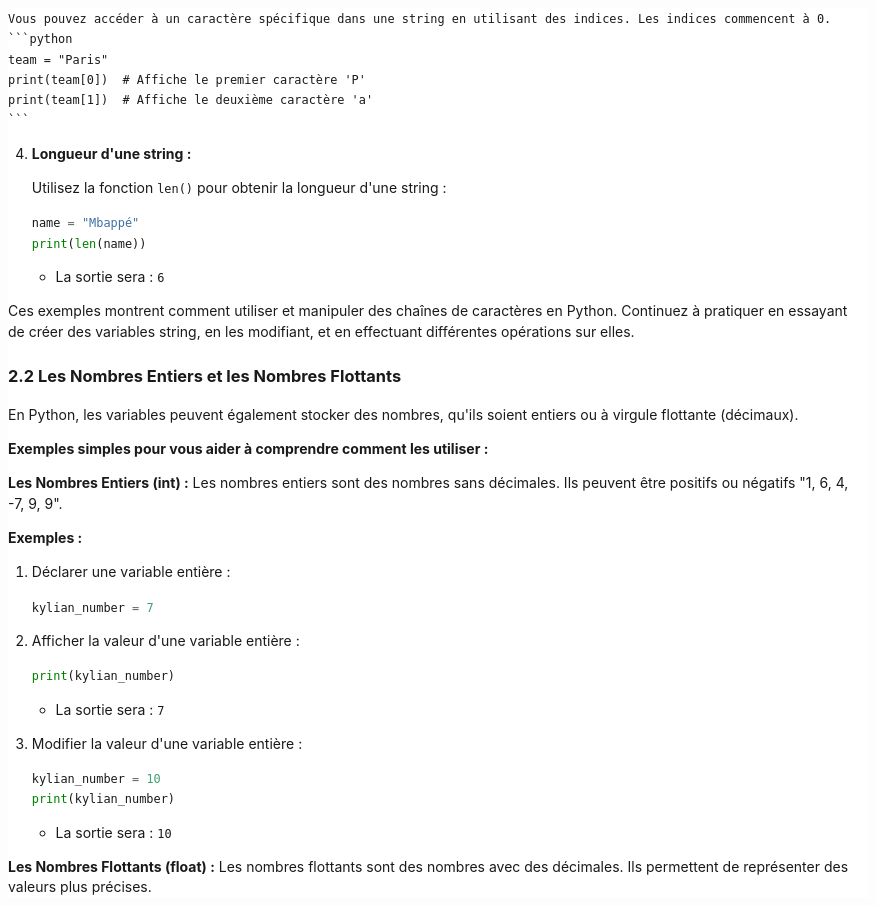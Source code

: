     Vous pouvez accéder à un caractère spécifique dans une string en utilisant des indices. Les indices commencent à 0.
    ```python
    team = "Paris"
    print(team[0])  # Affiche le premier caractère 'P'
    print(team[1])  # Affiche le deuxième caractère 'a'
    ```

4. **Longueur d'une string :**
    
    Utilisez la fonction `len()` pour obtenir la longueur d'une string :
    ```python
    name = "Mbappé"
    print(len(name))
    ```
    
    - La sortie sera : `6`

Ces exemples montrent comment utiliser et manipuler des chaînes de caractères en Python. Continuez à pratiquer en essayant de créer des variables string, en les modifiant, et en effectuant différentes opérations sur elles.


### 2.2 Les Nombres Entiers et les Nombres Flottants

En Python, les variables peuvent également stocker des nombres, qu'ils soient entiers ou à virgule flottante (décimaux). 

**Exemples simples pour vous aider à comprendre comment les utiliser :**

**Les Nombres Entiers (int) :**
Les nombres entiers sont des nombres sans décimales. Ils peuvent être positifs ou négatifs "1, 6, 4, -7, 9, 9".

**Exemples :**

1. Déclarer une variable entière :
    ```python
    kylian_number = 7
    ```

2. Afficher la valeur d'une variable entière :
    ```python
    print(kylian_number)
    ```
    - La sortie sera : `7`

3. Modifier la valeur d'une variable entière :
    ```python
    kylian_number = 10
    print(kylian_number)
    ```
    - La sortie sera : `10`

**Les Nombres Flottants (float) :**
Les nombres flottants sont des nombres avec des décimales. Ils permettent de représenter des valeurs plus précises.
